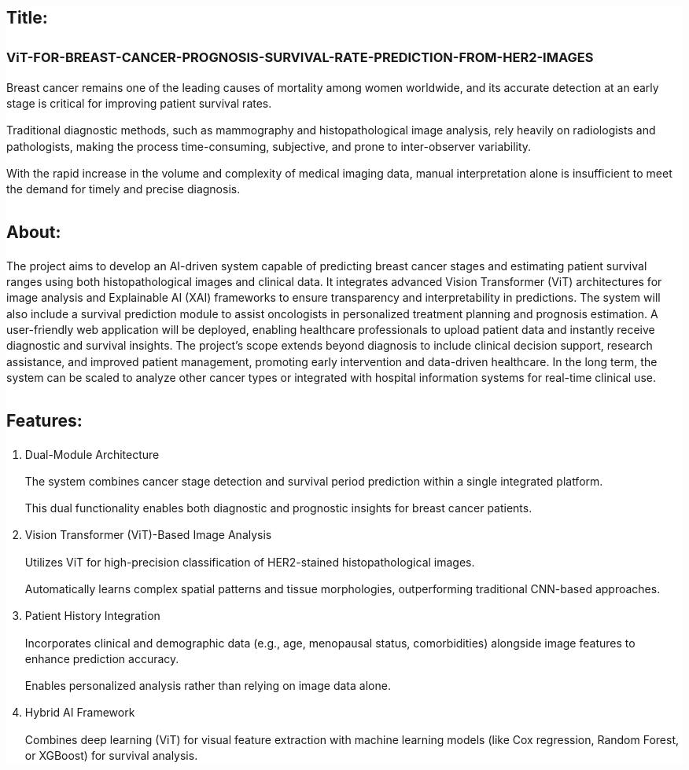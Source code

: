 ## Title:
### ViT-FOR-BREAST-CANCER-PROGNOSIS-SURVIVAL-RATE-PREDICTION-FROM-HER2-IMAGES
Breast cancer remains one of the leading causes of mortality among women worldwide, and its accurate detection at an early stage is critical for improving patient survival rates. 

Traditional diagnostic methods, such as mammography and histopathological image analysis, rely heavily on radiologists and pathologists, making the process time-consuming, subjective, and prone to inter-observer variability. 

With the rapid increase in the volume and complexity of medical imaging data, manual interpretation alone is insufficient to meet the demand for timely and precise diagnosis.

## About:
The project aims to develop an AI-driven system capable of predicting breast cancer stages and estimating patient survival ranges using both histopathological images and clinical data.
It integrates advanced Vision Transformer (ViT) architectures for image analysis and Explainable AI (XAI) frameworks to ensure transparency and interpretability in predictions.
The system will also include a survival prediction module to assist oncologists in personalized treatment planning and prognosis estimation.
A user-friendly web application will be deployed, enabling healthcare professionals to upload patient data and instantly receive diagnostic and survival insights.
The project’s scope extends beyond diagnosis to include clinical decision support, research assistance, and improved patient management, promoting early intervention and data-driven healthcare.
In the long term, the system can be scaled to analyze other cancer types or integrated with hospital information systems for real-time clinical use.


## Features:
1. Dual-Module Architecture

      The system combines cancer stage detection and survival period prediction within a single integrated platform.

      This dual functionality enables both diagnostic and prognostic insights for breast cancer patients.

2. Vision Transformer (ViT)-Based Image Analysis

      Utilizes ViT for high-precision classification of HER2-stained histopathological images.

      Automatically learns complex spatial patterns and tissue morphologies, outperforming traditional CNN-based approaches.

3. Patient History Integration

      Incorporates clinical and demographic data (e.g., age, menopausal status, comorbidities) alongside image features to enhance prediction accuracy.

      Enables personalized analysis rather than relying on image data alone.

4. Hybrid AI Framework

      Combines deep learning (ViT) for visual feature extraction with machine learning models (like Cox regression, Random Forest, or XGBoost) for survival analysis.

